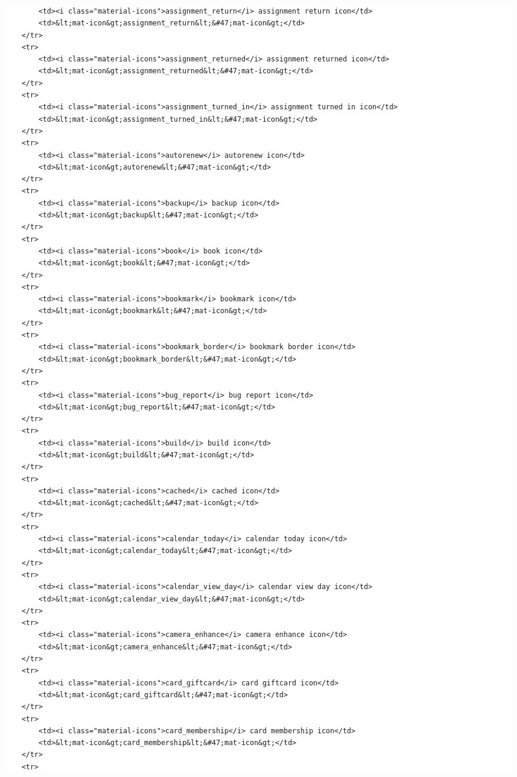 			<td><i class="material-icons">assignment_return</i> assignment return icon</td>
			<td>&lt;mat-icon&gt;assignment_return&lt;&#47;mat-icon&gt;</td>
		</tr>
		<tr>
			<td><i class="material-icons">assignment_returned</i> assignment returned icon</td>
			<td>&lt;mat-icon&gt;assignment_returned&lt;&#47;mat-icon&gt;</td>
		</tr>
		<tr>
			<td><i class="material-icons">assignment_turned_in</i> assignment turned in icon</td>
			<td>&lt;mat-icon&gt;assignment_turned_in&lt;&#47;mat-icon&gt;</td>
		</tr>
		<tr>
			<td><i class="material-icons">autorenew</i> autorenew icon</td>
			<td>&lt;mat-icon&gt;autorenew&lt;&#47;mat-icon&gt;</td>
		</tr>
		<tr>
			<td><i class="material-icons">backup</i> backup icon</td>
			<td>&lt;mat-icon&gt;backup&lt;&#47;mat-icon&gt;</td>
		</tr>
		<tr>
			<td><i class="material-icons">book</i> book icon</td>
			<td>&lt;mat-icon&gt;book&lt;&#47;mat-icon&gt;</td>
		</tr>
		<tr>
			<td><i class="material-icons">bookmark</i> bookmark icon</td>
			<td>&lt;mat-icon&gt;bookmark&lt;&#47;mat-icon&gt;</td>
		</tr>
		<tr>
			<td><i class="material-icons">bookmark_border</i> bookmark border icon</td>
			<td>&lt;mat-icon&gt;bookmark_border&lt;&#47;mat-icon&gt;</td>
		</tr>
		<tr>
			<td><i class="material-icons">bug_report</i> bug report icon</td>
			<td>&lt;mat-icon&gt;bug_report&lt;&#47;mat-icon&gt;</td>
		</tr>
		<tr>
			<td><i class="material-icons">build</i> build icon</td>
			<td>&lt;mat-icon&gt;build&lt;&#47;mat-icon&gt;</td>
		</tr>
		<tr>
			<td><i class="material-icons">cached</i> cached icon</td>
			<td>&lt;mat-icon&gt;cached&lt;&#47;mat-icon&gt;</td>
		</tr>
		<tr>
			<td><i class="material-icons">calendar_today</i> calendar today icon</td>
			<td>&lt;mat-icon&gt;calendar_today&lt;&#47;mat-icon&gt;</td>
		</tr>
		<tr>
			<td><i class="material-icons">calendar_view_day</i> calendar view day icon</td>
			<td>&lt;mat-icon&gt;calendar_view_day&lt;&#47;mat-icon&gt;</td>
		</tr>
		<tr>
			<td><i class="material-icons">camera_enhance</i> camera enhance icon</td>
			<td>&lt;mat-icon&gt;camera_enhance&lt;&#47;mat-icon&gt;</td>
		</tr>
		<tr>
			<td><i class="material-icons">card_giftcard</i> card giftcard icon</td>
			<td>&lt;mat-icon&gt;card_giftcard&lt;&#47;mat-icon&gt;</td>
		</tr>
		<tr>
			<td><i class="material-icons">card_membership</i> card membership icon</td>
			<td>&lt;mat-icon&gt;card_membership&lt;&#47;mat-icon&gt;</td>
		</tr>
		<tr>